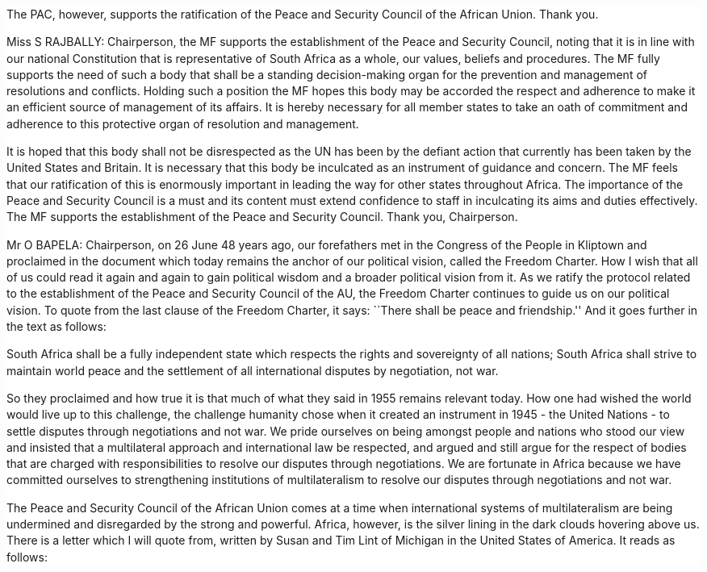 The PAC, however, supports the ratification of the Peace and Security
Council of the African Union. Thank you.

Miss S RAJBALLY: Chairperson, the MF supports the establishment of the
Peace and Security Council, noting that it is in line with our national
Constitution that is representative of South Africa as a whole, our values,
beliefs and procedures. The MF fully supports the need of such a body that
shall be a standing decision-making organ for the prevention and management
of resolutions and conflicts. Holding such a position the MF hopes this
body may be accorded the respect and adherence to make it an efficient
source of management of its affairs. It is hereby necessary for all member
states to take an oath of commitment and adherence to this protective organ
of resolution and management.

It is hoped that this body shall not be disrespected as the UN has been by
the defiant action that currently has been taken by the United States and
Britain. It is necessary that this body be inculcated as an instrument of
guidance and concern. The MF feels that our ratification of this is
enormously important in leading the way for other states throughout Africa.
The importance of the Peace and Security Council is a must and its content
must extend confidence to staff in inculcating its aims and duties
effectively. The MF supports the establishment of the Peace and Security
Council. Thank you, Chairperson.

Mr O BAPELA: Chairperson, on 26 June 48 years ago, our forefathers met in
the Congress of the People in Kliptown and proclaimed in the document which
today remains the anchor of our political vision, called the Freedom
Charter. How I wish that all of us could read it again and again to gain
political wisdom and a broader political vision from it. As we ratify the
protocol related to the establishment of the Peace and Security Council of
the AU, the Freedom Charter continues to guide us on our political vision.
To quote from the last clause of the Freedom Charter, it says: ``There
shall be peace and friendship.'' And it goes further in the text as
follows:


  South Africa shall be a fully independent state which respects the rights
  and sovereignty of all nations; South Africa shall strive to maintain
  world peace and the settlement of all international disputes by
  negotiation, not war.

So they proclaimed and how true it is that much of what they said in 1955
remains relevant today. How one had wished the world would live up to this
challenge, the challenge humanity chose when it created an instrument in
1945 - the United Nations - to settle disputes through negotiations and not
war. We pride ourselves on being amongst people and nations who stood our
view and insisted that a multilateral approach and international law be
respected, and argued and still argue for the respect of bodies that are
charged with responsibilities to resolve our disputes through negotiations.
We are fortunate in Africa because we have committed ourselves to
strengthening institutions of multilateralism to resolve our disputes
through negotiations and not war.

The Peace and Security Council of the African Union comes at a time when
international systems of multilateralism are being undermined and
disregarded by the strong and powerful. Africa, however, is the silver
lining in the dark clouds hovering above us. There is a letter which I will
quote from, written by Susan and Tim Lint of Michigan in the United States
of America. It reads as follows:
